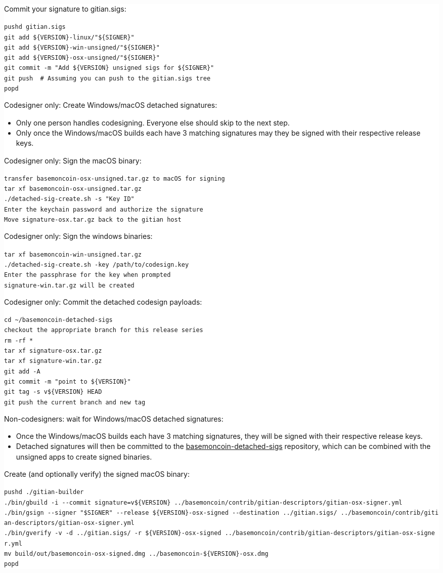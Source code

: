 Commit your signature to gitian.sigs:

    pushd gitian.sigs
    git add ${VERSION}-linux/"${SIGNER}"
    git add ${VERSION}-win-unsigned/"${SIGNER}"
    git add ${VERSION}-osx-unsigned/"${SIGNER}"
    git commit -m "Add ${VERSION} unsigned sigs for ${SIGNER}"
    git push  # Assuming you can push to the gitian.sigs tree
    popd

Codesigner only: Create Windows/macOS detached signatures:
- Only one person handles codesigning. Everyone else should skip to the next step.
- Only once the Windows/macOS builds each have 3 matching signatures may they be signed with their respective release keys.

Codesigner only: Sign the macOS binary:

    transfer basemoncoin-osx-unsigned.tar.gz to macOS for signing
    tar xf basemoncoin-osx-unsigned.tar.gz
    ./detached-sig-create.sh -s "Key ID"
    Enter the keychain password and authorize the signature
    Move signature-osx.tar.gz back to the gitian host

Codesigner only: Sign the windows binaries:

    tar xf basemoncoin-win-unsigned.tar.gz
    ./detached-sig-create.sh -key /path/to/codesign.key
    Enter the passphrase for the key when prompted
    signature-win.tar.gz will be created

Codesigner only: Commit the detached codesign payloads:

    cd ~/basemoncoin-detached-sigs
    checkout the appropriate branch for this release series
    rm -rf *
    tar xf signature-osx.tar.gz
    tar xf signature-win.tar.gz
    git add -A
    git commit -m "point to ${VERSION}"
    git tag -s v${VERSION} HEAD
    git push the current branch and new tag

Non-codesigners: wait for Windows/macOS detached signatures:

- Once the Windows/macOS builds each have 3 matching signatures, they will be signed with their respective release keys.
- Detached signatures will then be committed to the [basemoncoin-detached-sigs](https://github.com/basemoncoin-core/basemoncoin-detached-sigs) repository, which can be combined with the unsigned apps to create signed binaries.

Create (and optionally verify) the signed macOS binary:

    pushd ./gitian-builder
    ./bin/gbuild -i --commit signature=v${VERSION} ../basemoncoin/contrib/gitian-descriptors/gitian-osx-signer.yml
    ./bin/gsign --signer "$SIGNER" --release ${VERSION}-osx-signed --destination ../gitian.sigs/ ../basemoncoin/contrib/gitian-descriptors/gitian-osx-signer.yml
    ./bin/gverify -v -d ../gitian.sigs/ -r ${VERSION}-osx-signed ../basemoncoin/contrib/gitian-descriptors/gitian-osx-signer.yml
    mv build/out/basemoncoin-osx-signed.dmg ../basemoncoin-${VERSION}-osx.dmg
    popd
